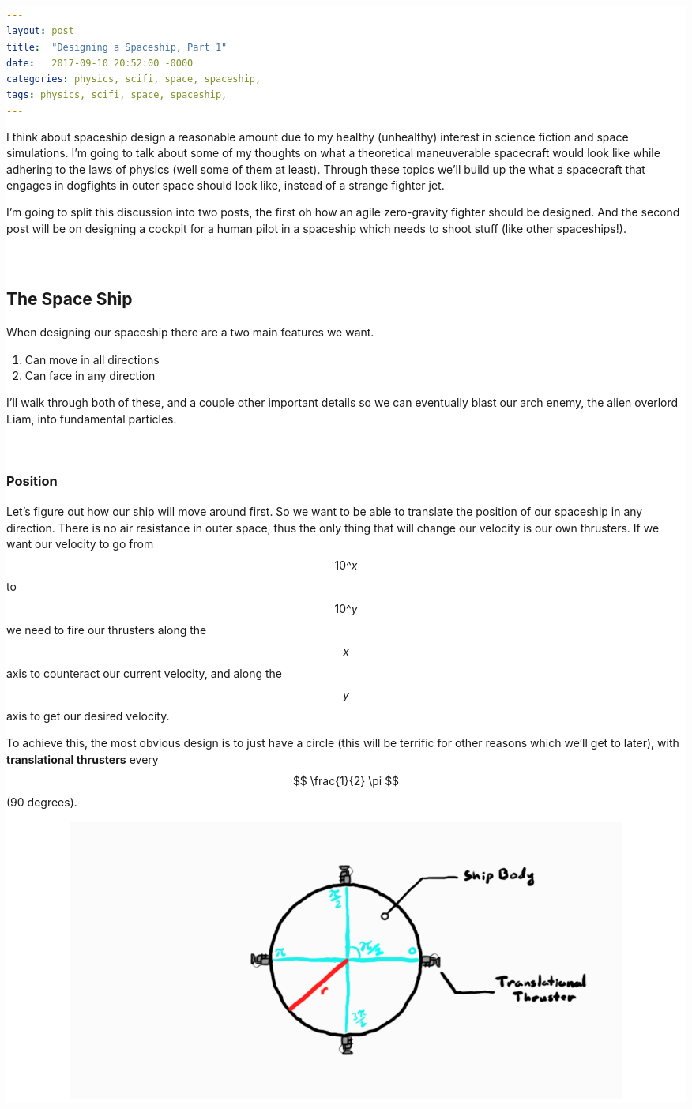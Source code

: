 ```yaml
---
layout: post
title:  "Designing a Spaceship, Part 1"
date:   2017-09-10 20:52:00 -0000
categories: physics, scifi, space, spaceship,
tags: physics, scifi, space, spaceship,
---
```

I think about spaceship design a reasonable amount due to my healthy (unhealthy) interest in science fiction and space simulations. I’m going to talk about some of my thoughts on what a theoretical maneuverable spacecraft would look like while adhering to the laws of physics (well some of them at least). Through these topics we’ll build up the what a spacecraft that engages in dogfights in outer space should look like, instead of a strange fighter jet.

I’m going to split this discussion into two posts, the first oh how an agile zero-gravity fighter should be designed. And the second post will be on designing a cockpit for a human pilot in a spaceship which needs to shoot stuff (like other spaceships!).

&nbsp;

## The Space Ship

When designing our spaceship there are a two main features we want.

1.	Can move in all directions
2.	Can face in any direction

I’ll walk through both of these, and a couple other important details so we can eventually blast our arch enemy, the alien overlord Liam, into fundamental particles.

&nbsp;

### Position

Let’s figure out how our ship will move around first. So we want to be able to translate the position of our spaceship in any direction. There is no air resistance in outer space, thus the only thing that will change our velocity is our own thrusters. If we want our velocity to go from $$ 10 \^{x} $$ to $$ 10 \^{y} $$ we need to fire our thrusters along the $$ x $$ axis to counteract our current velocity, and along the $$ y $$ axis to get our desired velocity.

To achieve this, the most obvious design is to just have a circle (this will be terrific for other reasons which we’ll get to later), with **translational thrusters** every $$ \frac{1}{2} \pi $$ (90 degrees).

<center><img src="/assets/designing-a-spaceship-part-1/spaceship-pic-1.png" alt="A Simple Translational Thruster Setup" style="width:700px;height:350px;text-align:center;"></center>
